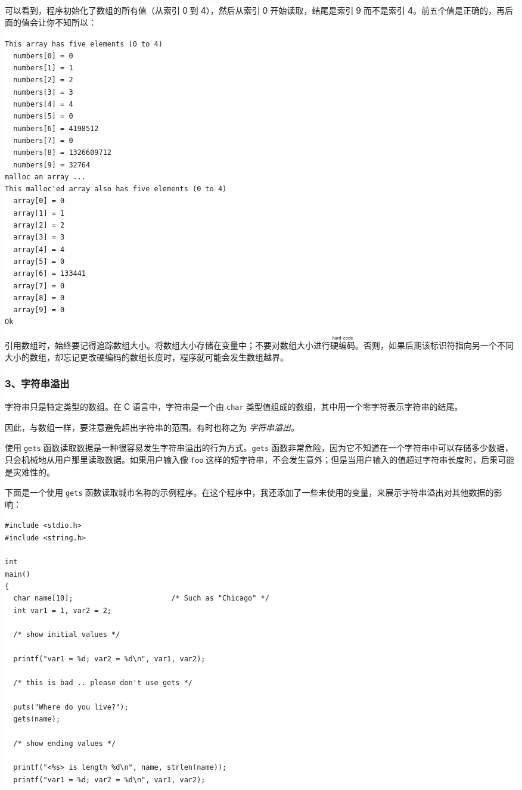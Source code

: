 可以看到，程序初始化了数组的所有值（从索引 0 到 4），然后从索引 0 开始读取，结尾是索引 9 而不是索引 4。前五个值是正确的，再后面的值会让你不知所以：

```
This array has five elements (0 to 4)
  numbers[0] = 0
  numbers[1] = 1
  numbers[2] = 2
  numbers[3] = 3
  numbers[4] = 4
  numbers[5] = 0
  numbers[6] = 4198512
  numbers[7] = 0
  numbers[8] = 1326609712
  numbers[9] = 32764
malloc an array ...
This malloc'ed array also has five elements (0 to 4)
  array[0] = 0
  array[1] = 1
  array[2] = 2
  array[3] = 3
  array[4] = 4
  array[5] = 0
  array[6] = 133441
  array[7] = 0
  array[8] = 0
  array[9] = 0
Ok
```

引用数组时，始终要记得追踪数组大小。将数组大小存储在变量中；不要对数组大小进行<ruby>硬编码<rt>hard-code</rt></ruby>。否则，如果后期该标识符指向另一个不同大小的数组，却忘记更改硬编码的数组长度时，程序就可能会发生数组越界。

### 3、字符串溢出

字符串只是特定类型的数组。在 C 语言中，字符串是一个由 `char` 类型值组成的数组，其中用一个零字符表示字符串的结尾。

因此，与数组一样，要注意避免超出字符串的范围。有时也称之为 _字符串溢出_。 

使用 `gets` 函数读取数据是一种很容易发生字符串溢出的行为方式。`gets` 函数非常危险，因为它不知道在一个字符串中可以存储多少数据，只会机械地从用户那里读取数据。如果用户输入像 `foo` 这样的短字符串，不会发生意外；但是当用户输入的值超过字符串长度时，后果可能是灾难性的。

下面是一个使用 `gets` 函数读取城市名称的示例程序。在这个程序中，我还添加了一些未使用的变量，来展示字符串溢出对其他数据的影响：

```
#include <stdio.h>
#include <string.h>

int
main()
{
  char name[10];                       /* Such as "Chicago" */
  int var1 = 1, var2 = 2;

  /* show initial values */

  printf("var1 = %d; var2 = %d\n", var1, var2);

  /* this is bad .. please don't use gets */

  puts("Where do you live?");
  gets(name);

  /* show ending values */

  printf("<%s> is length %d\n", name, strlen(name));
  printf("var1 = %d; var2 = %d\n", var1, var2);

```

[#]: subject: "5 common bugs in C programming and how to fix them"
[#]: via: "https://opensource.com/article/21/10/programming-bugs"
[#]: author: "Jim Hall https://opensource.com/users/jim-hall"
[#]: collector: "lujun9972"
[#]: translator: "unigeorge"
[#]: reviewer: "wxy"
[#]: publisher: " "
[#]: url: " "
[a]: https://opensource.com/users/jim-hall
[b]: https://github.com/lujun9972
[1]: https://opensource.com/sites/default/files/styles/image-full-size/public/lead-images/bug_software_issue_tracking_computer_screen.jpg?itok=6qfIHR5y (Bug tracking magnifying glass on computer screen)
[2]: http://www.opengroup.org/onlinepubs/009695399/functions/puts.html
[3]: http://www.opengroup.org/onlinepubs/009695399/functions/printf.html
[4]: http://www.opengroup.org/onlinepubs/009695399/functions/malloc.html
[5]: http://www.opengroup.org/onlinepubs/009695399/functions/free.html
[6]: http://www.opengroup.org/onlinepubs/009695399/functions/gets.html
[7]: http://www.opengroup.org/onlinepubs/009695399/functions/strlen.html
[8]: http://www.opengroup.org/onlinepubs/009695399/functions/fopen.html
[9]: http://www.opengroup.org/onlinepubs/009695399/functions/fgetc.html
[10]: http://www.opengroup.org/onlinepubs/009695399/functions/fclose.html